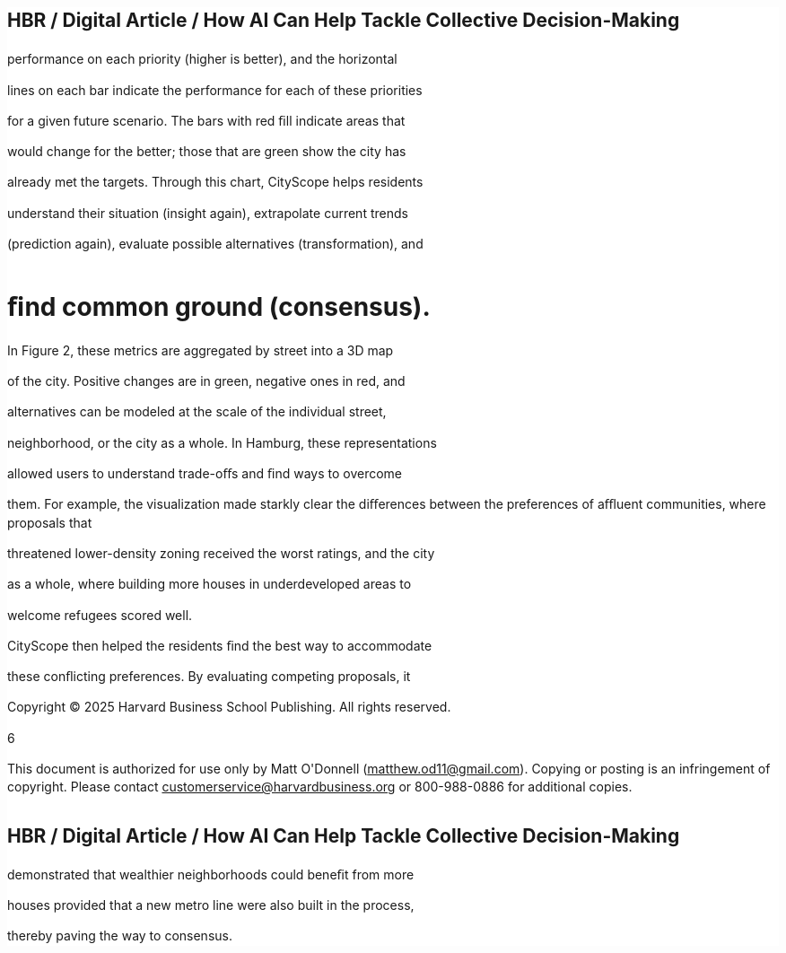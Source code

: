 ## HBR / Digital Article / How AI Can Help Tackle Collective Decision-Making

performance on each priority (higher is better), and the horizontal

lines on each bar indicate the performance for each of these priorities

for a given future scenario. The bars with red ﬁll indicate areas that

would change for the better; those that are green show the city has

already met the targets. Through this chart, CityScope helps residents

understand their situation (insight again), extrapolate current trends

(prediction again), evaluate possible alternatives (transformation), and

# ﬁnd common ground (consensus).

In Figure 2, these metrics are aggregated by street into a 3D map

of the city. Positive changes are in green, negative ones in red, and

alternatives can be modeled at the scale of the individual street,

neighborhood, or the city as a whole. In Hamburg, these representations

allowed users to understand trade-oﬀs and ﬁnd ways to overcome

them. For example, the visualization made starkly clear the diﬀerences between the preferences of aﬄuent communities, where proposals that

threatened lower-density zoning received the worst ratings, and the city

as a whole, where building more houses in underdeveloped areas to

welcome refugees scored well.

CityScope then helped the residents ﬁnd the best way to accommodate

these conﬂicting preferences. By evaluating competing proposals, it

Copyright © 2025 Harvard Business School Publishing. All rights reserved.

6

This document is authorized for use only by Matt O'Donnell (matthew.od11@gmail.com). Copying or posting is an infringement of copyright. Please contact customerservice@harvardbusiness.org or 800-988-0886 for additional copies.

## HBR / Digital Article / How AI Can Help Tackle Collective Decision-Making

demonstrated that wealthier neighborhoods could beneﬁt from more

houses provided that a new metro line were also built in the process,

thereby paving the way to consensus.
